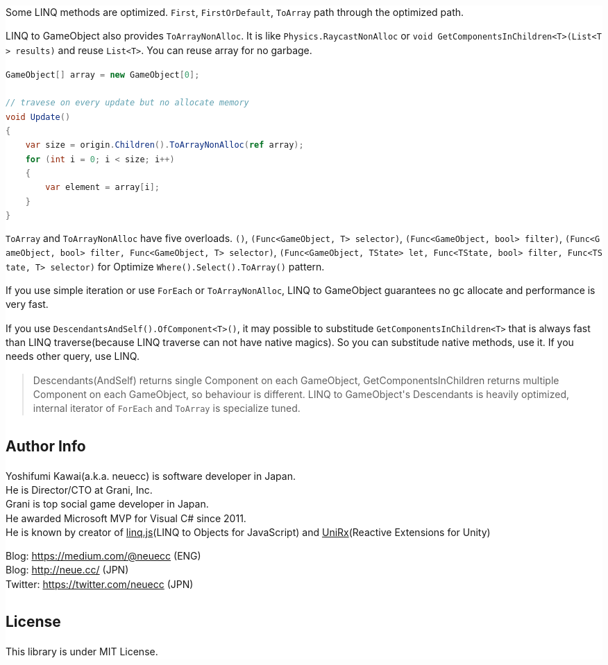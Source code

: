 Some LINQ methods are optimized. `First`, `FirstOrDefault`, `ToArray` path through the optimized path.

LINQ to GameObject also provides `ToArrayNonAlloc`. It is like `Physics.RaycastNonAlloc` or `void GetComponentsInChildren<T>(List<T> results)` and reuse `List<T>`. You can reuse array for no garbage.

```csharp
GameObject[] array = new GameObject[0];

// travese on every update but no allocate memory
void Update()
{
    var size = origin.Children().ToArrayNonAlloc(ref array);
    for (int i = 0; i < size; i++)
    {
        var element = array[i];
    }
}
```

`ToArray` and `ToArrayNonAlloc` have five overloads. `()`, `(Func<GameObject, T> selector)`, `(Func<GameObject, bool> filter)`, `(Func<GameObject, bool> filter, Func<GameObject, T> selector)`, `(Func<GameObject, TState> let, Func<TState, bool> filter, Func<TState, T> selector)` for Optimize `Where().Select().ToArray()` pattern.

If you use simple iteration or use `ForEach` or `ToArrayNonAlloc`, LINQ to GameObject guarantees no gc allocate and performance is very fast.

If you use `DescendantsAndSelf().OfComponent<T>()`, it may possible to substitude `GetComponentsInChildren<T>` that is always fast than LINQ traverse(because LINQ traverse can not have native magics). So you can substitude native methods, use it. If you needs other query, use LINQ.

> Descendants(AndSelf) returns single Component on each GameObject, GetComponentsInChildren returns multiple Component on each GameObject, so behaviour is different. LINQ to GameObject's Descendants is heavily optimized, internal iterator of `ForEach` and `ToArray` is specialize tuned.
 
Author Info
---
Yoshifumi Kawai(a.k.a. neuecc) is software developer in Japan.  
He is Director/CTO at Grani, Inc.  
Grani is top social game developer in Japan.   
He awarded Microsoft MVP for Visual C# since 2011.  
He is known by creator of [linq.js](http://linqjs.codeplex.com/)(LINQ to Objects for JavaScript) and [UniRx](https://github.com/neuecc/UniRx)(Reactive Extensions for Unity)

Blog: https://medium.com/@neuecc (ENG)   
Blog: http://neue.cc/ (JPN)  
Twitter: https://twitter.com/neuecc (JPN)

License
---
This library is under MIT License.

